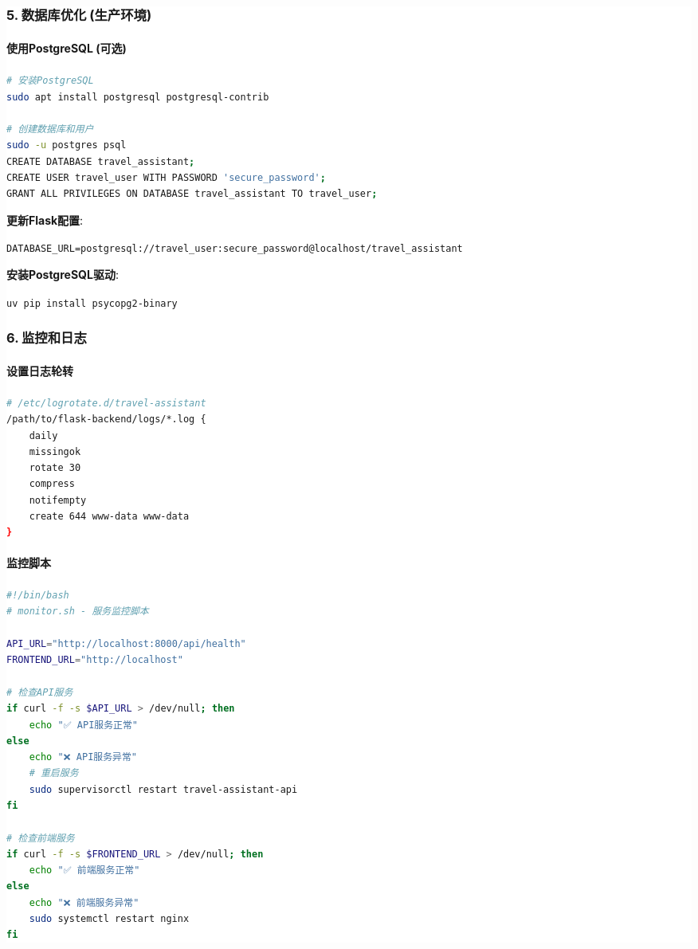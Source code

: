 ### 5. 数据库优化 (生产环境)

#### 使用PostgreSQL (可选)
```bash
# 安装PostgreSQL
sudo apt install postgresql postgresql-contrib

# 创建数据库和用户
sudo -u postgres psql
CREATE DATABASE travel_assistant;
CREATE USER travel_user WITH PASSWORD 'secure_password';
GRANT ALL PRIVILEGES ON DATABASE travel_assistant TO travel_user;
```

**更新Flask配置**:
```env
DATABASE_URL=postgresql://travel_user:secure_password@localhost/travel_assistant
```

**安装PostgreSQL驱动**:
```bash
uv pip install psycopg2-binary
```

### 6. 监控和日志

#### 设置日志轮转
```bash
# /etc/logrotate.d/travel-assistant
/path/to/flask-backend/logs/*.log {
    daily
    missingok
    rotate 30
    compress
    notifempty
    create 644 www-data www-data
}
```

#### 监控脚本
```bash
#!/bin/bash
# monitor.sh - 服务监控脚本

API_URL="http://localhost:8000/api/health"
FRONTEND_URL="http://localhost"

# 检查API服务
if curl -f -s $API_URL > /dev/null; then
    echo "✅ API服务正常"
else
    echo "❌ API服务异常"
    # 重启服务
    sudo supervisorctl restart travel-assistant-api
fi

# 检查前端服务
if curl -f -s $FRONTEND_URL > /dev/null; then
    echo "✅ 前端服务正常"
else
    echo "❌ 前端服务异常"
    sudo systemctl restart nginx
fi
```
